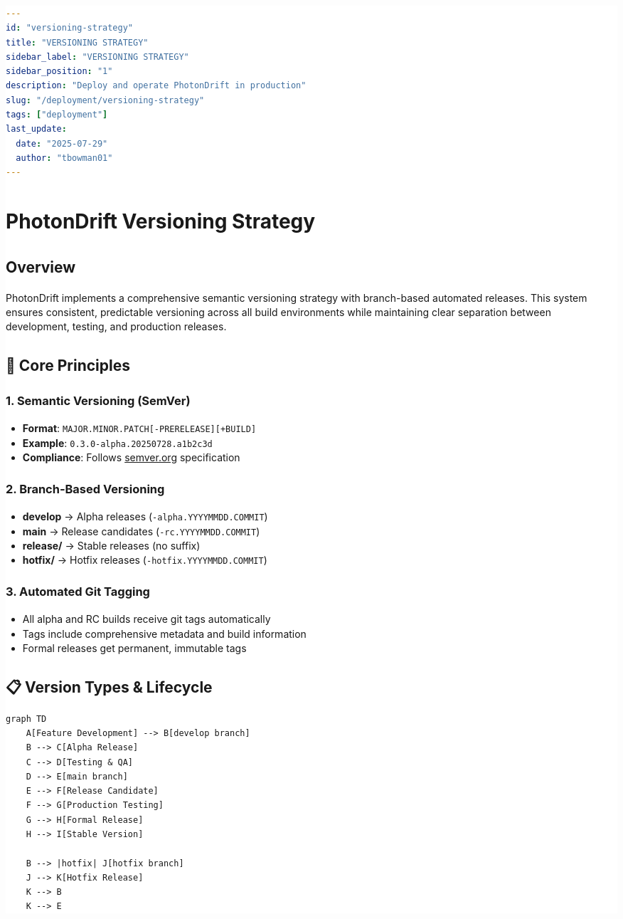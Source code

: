 ```yaml
---
id: "versioning-strategy"
title: "VERSIONING STRATEGY"
sidebar_label: "VERSIONING STRATEGY"
sidebar_position: "1"
description: "Deploy and operate PhotonDrift in production"
slug: "/deployment/versioning-strategy"
tags: ["deployment"]
last_update:
  date: "2025-07-29"
  author: "tbowman01"
---
```


# PhotonDrift Versioning Strategy

## Overview

PhotonDrift implements a comprehensive semantic versioning strategy with branch-based automated releases. This system ensures consistent, predictable versioning across all build environments while maintaining clear separation between development, testing, and production releases.

## 🎯 Core Principles

### 1. Semantic Versioning (SemVer)
- **Format**: `MAJOR.MINOR.PATCH[-PRERELEASE][+BUILD]`
- **Example**: `0.3.0-alpha.20250728.a1b2c3d`
- **Compliance**: Follows [semver.org](https://semver.org) specification

### 2. Branch-Based Versioning
- **develop** → Alpha releases (`-alpha.YYYYMMDD.COMMIT`)
- **main** → Release candidates (`-rc.YYYYMMDD.COMMIT`)
- **release/** → Stable releases (no suffix)
- **hotfix/** → Hotfix releases (`-hotfix.YYYYMMDD.COMMIT`)

### 3. Automated Git Tagging
- All alpha and RC builds receive git tags automatically
- Tags include comprehensive metadata and build information
- Formal releases get permanent, immutable tags

## 📋 Version Types & Lifecycle

```mermaid
graph TD
    A[Feature Development] --> B[develop branch]
    B --> C[Alpha Release]
    C --> D[Testing & QA]
    D --> E[main branch]
    E --> F[Release Candidate]
    F --> G[Production Testing]
    G --> H[Formal Release]
    H --> I[Stable Version]
    
    B --> |hotfix| J[hotfix branch]
    J --> K[Hotfix Release]
    K --> B
    K --> E
```
